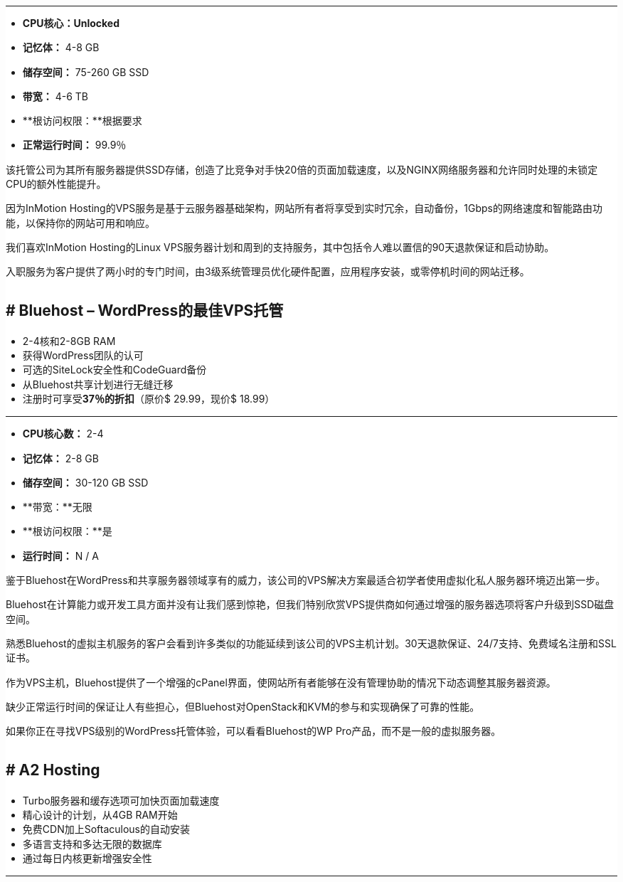 * * *

- **CPU核心：Unlocked**
- **记忆体：** 4-8 GB
- **储存空间：** 75-260 GB SSD

- **带宽：** 4-6 TB
- **根访问权限：**根据要求
- **正常运行时间：** 99.9％

该托管公司为其所有服务器提供SSD存储，创造了比竞争对手快20倍的页面加载速度，以及NGINX网络服务器和允许同时处理的未锁定CPU的额外性能提升。

因为InMotion Hosting的VPS服务是基于云服务器基础架构，网站所有者将享受到实时冗余，自动备份，1Gbps的网络速度和智能路由功能，以保持你的网站可用和响应。

我们喜欢InMotion Hosting的Linux VPS服务器计划和周到的支持服务，其中包括令人难以置信的90天退款保证和启动协助。

入职服务为客户提供了两小时的专门时间，由3级系统管理员优化硬件配置，应用程序安装，或零停机时间的网站迁移。

## # Bluehost – WordPress的最佳VPS托管

- 2-4核和2-8GB RAM
- 获得WordPress团队的认可
- 可选的SiteLock安全性和CodeGuard备份
- 从Bluehost共享计划进行无缝迁移
- 注册时可享受**37％的折扣**（原价$ 29.99，现价$ 18.99）

* * *

- **CPU核心数：** 2-4
- **记忆体：** 2-8 GB
- **储存空间：** 30-120 GB SSD

- **带宽：**无限
- **根访问权限：**是
- **运行时间：** N / A

鉴于Bluehost在WordPress和共享服务器领域享有的威力，该公司的VPS解决方案最适合初学者使用虚拟化私人服务器环境迈出第一步。

Bluehost在计算能力或开发工具方面并没有让我们感到惊艳，但我们特别欣赏VPS提供商如何通过增强的服务器选项将客户升级到SSD磁盘空间。

熟悉Bluehost的虚拟主机服务的客户会看到许多类似的功能延续到该公司的VPS主机计划。30天退款保证、24/7支持、免费域名注册和SSL证书。

作为VPS主机，Bluehost提供了一个增强的cPanel界面，使网站所有者能够在没有管理协助的情况下动态调整其服务器资源。

缺少正常运行时间的保证让人有些担心，但Bluehost对OpenStack和KVM的参与和实现确保了可靠的性能。

如果你正在寻找VPS级别的WordPress托管体验，可以看看Bluehost的WP Pro产品，而不是一般的虚拟服务器。

## # A2 Hosting

- Turbo服务器和缓存选项可加快页面加载速度
- 精心设计的计划，从4GB RAM开始
- 免费CDN加上Softaculous的自动安装
- 多语言支持和多达无限的数据库
- 通过每日内核更新增强安全性

* * *
